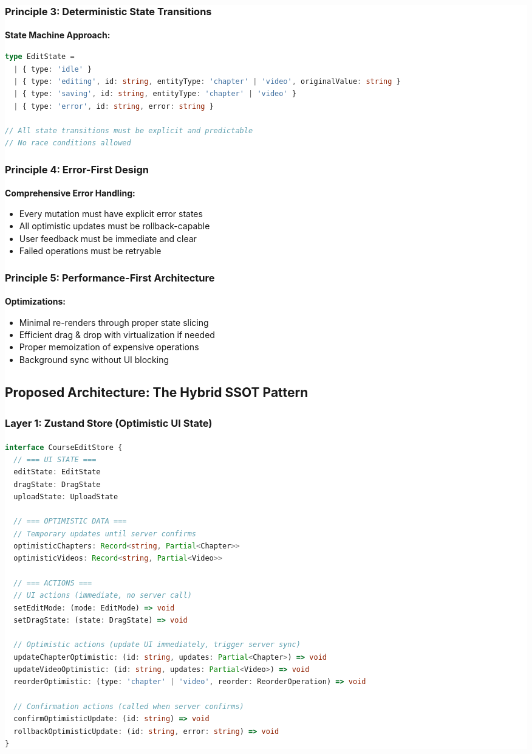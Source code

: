 ### Principle 3: Deterministic State Transitions

**State Machine Approach:**
```typescript
type EditState = 
  | { type: 'idle' }
  | { type: 'editing', id: string, entityType: 'chapter' | 'video', originalValue: string }
  | { type: 'saving', id: string, entityType: 'chapter' | 'video' }
  | { type: 'error', id: string, error: string }

// All state transitions must be explicit and predictable
// No race conditions allowed
```

### Principle 4: Error-First Design

**Comprehensive Error Handling:**
- Every mutation must have explicit error states
- All optimistic updates must be rollback-capable
- User feedback must be immediate and clear
- Failed operations must be retryable

### Principle 5: Performance-First Architecture

**Optimizations:**
- Minimal re-renders through proper state slicing
- Efficient drag & drop with virtualization if needed
- Proper memoization of expensive operations
- Background sync without UI blocking

## Proposed Architecture: The Hybrid SSOT Pattern

### Layer 1: Zustand Store (Optimistic UI State)

```typescript
interface CourseEditStore {
  // === UI STATE ===
  editState: EditState
  dragState: DragState
  uploadState: UploadState
  
  // === OPTIMISTIC DATA ===
  // Temporary updates until server confirms
  optimisticChapters: Record<string, Partial<Chapter>>
  optimisticVideos: Record<string, Partial<Video>>
  
  // === ACTIONS ===
  // UI actions (immediate, no server call)
  setEditMode: (mode: EditMode) => void
  setDragState: (state: DragState) => void
  
  // Optimistic actions (update UI immediately, trigger server sync)
  updateChapterOptimistic: (id: string, updates: Partial<Chapter>) => void
  updateVideoOptimistic: (id: string, updates: Partial<Video>) => void
  reorderOptimistic: (type: 'chapter' | 'video', reorder: ReorderOperation) => void
  
  // Confirmation actions (called when server confirms)
  confirmOptimisticUpdate: (id: string) => void
  rollbackOptimisticUpdate: (id: string, error: string) => void
}
```
